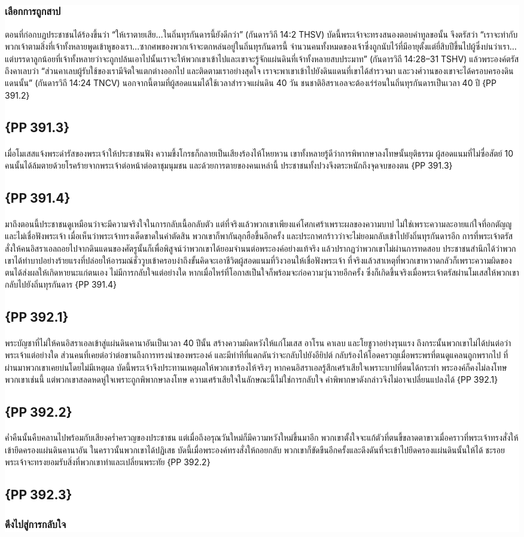 ### เลือกการถูกสาป

ตอนที่ก่อกบฏประชาชนได้ร้องขึ้นว่า “ให้เราตายเสีย…ในถิ่นทุรกันดารนี้ยังดีกว่า” (กันดารวิถี 14:2 THSV) บัดนี้พระเจ้าจะทรงสนองตอบคำทูลขอนั้น จึงตรัสว่า “เราจะทำกับพวกเจ้าตามสิ่งที่เจ้าทั้งหลายพูดเข้าหูของเรา…ซากศพของพวกเจ้าจะตกหล่นอยู่ในถิ่นทุรกันดารนี้ จำนวนคนทั้งหมดของเจ้าซึ่งถูกนับไว้ที่มีอายุตั้งแต่ยี่สิบปีขึ้นไปผู้ซึ่งบ่นว่าเรา…แต่บรรดาลูกน้อยที่เจ้าทั้งหลายว่าจะถูกปล้นเอาไปนั้นเราจะให้พวกเขาเข้าไปและเขาจะรู้จักแผ่นดินที่เจ้าทั้งหลายสบประมาท” (กันดารวิถี 14:28–31 TSHV) แล้วพระองค์ตรัสถึงคาเลบว่า “ส่วนคาเลบผู้รับใช้ของเรามีจิตใจแตกต่างออกไป และติดตามเราอย่างสุดใจ เราจะพาเขาเข้าไปยังดินแดนที่เขาได้สำรวจมา และวงศ์วานของเขาจะได้ครอบครองดินแดนนั้น” (กันดารวิถี 14:24 TNCV) นอกจากนี้ตามที่ผู้สอดแนมได้ใช้เวลาสำรวจแผ่นดิน 40 วัน ชนชาติอิสราเอลจะต้องเร่ร่อนในถิ่นทุรกันดารเป็นเวลา 40 ปี {PP 391.2}

## {PP 391.3}

เมื่อโมเสสแจ้งพระดำรัสของพระเจ้าให้ประชาชนฟัง ความขึ้งโกรธก็กลายเป็นเสียงร้องไห้โหยหวน เขาทั้งหลายรู้ดีว่าการพิพากษาลงโทษนั้นยุติธรรม ผู้สอดแนมที่ไม่ซื่อสัตย์ 10 คนนั้นได้ล้มตายด้วยโรคร้ายจากพระเจ้าต่อหน้าต่อตาชุมนุมชน และด้วยการตายของคนเหล่านี้ ประชาชนทั้งปวงจึงตระหนักถึงจุดจบของตน {PP 391.3}

## {PP 391.4}

มาถึงตอนนี้ประชาชนดูเหมือนว่าจะมีความจริงใจในการกลับเนื้อกลับตัว แต่ที่จริงแล้วพวกเขาเพียงแค่โศกเศร้าเพราะผลของความบาป ไม่ใช่เพราะความละอายแก่ใจที่อกตัญญูและไม่เชื่อฟังพระเจ้า เมื่อเห็นว่าพระเจ้าทรงเด็ดขาดในคำตัดสิน พวกเขาก็พากันลุกฮือขึ้นอีกครั้ง และประกาศกร้าวว่าจะไม่ยอมกลับเข้าไปยังถิ่นทุรกันดารอีก การที่พระเจ้าตรัสสั่งให้คนอิสราเอลถอยไปจากดินแดนของศัตรูนั้นก็เพื่อพิสูจน์ว่าพวกเขาได้ยอมจำนนต่อพระองค์อย่างแท้จริง แล้วปรากฏว่าพวกเขาไม่ผ่านการทดสอบ ประชาชนสำนึกได้ว่าพวกเขาได้ทำบาปอย่างร้ายแรงที่ปล่อยให้อารมณ์ชั่ววูบเข้าครอบงำถึงขั้นคิดจะเอาชีวิตผู้สอดแนมที่วิงวอนให้เชื่อฟังพระเจ้า ที่จริงแล้วสาเหตุที่พวกเขาหวาดกลัวก็เพราะความผิดของตนได้ส่งผลให้เกิดหายนะแก่ตนเอง ไม่มีการกลับใจแต่อย่างใด หากเมื่อไหร่ที่โอกาสเป็นใจก็พร้อมจะก่อความวุ่นวายอีกครั้ง ซึ่งก็เกิดขึ้นจริงเมื่อพระเจ้าตรัสผ่านโมเสสให้พวกเขากลับไปยังถิ่นทุรกันดาร {PP 391.4}

## {PP 392.1}

พระบัญชาที่ไม่ให้คนอิสราเอลเข้าสู่แผ่นดินคานาอันเป็นเวลา 40 ปีนั้น สร้างความผิดหวังให้แก่โมเสส อาโรน คาเลบ และโยชูวาอย่างรุนแรง ถึงกระนั้นพวกเขาไม่ได้บ่นต่อว่าพระเจ้าแต่อย่างใด ส่วนคนที่เคยต่อว่าต่อขานถึงการทรงนำของพระองค์ และมีท่าทีที่แดกดันว่าจะกลับไปยังอียิปต์ กลับร้องไห้โอดครวญเมื่อพระพรที่ตนดูแคลนถูกพรากไป ที่ผ่านมาพวกเขาเคยบ่นโดยไม่มีเหตุผล บัดนี้พระเจ้าจึงประทานเหตุผลให้พวกเขาร้องไห้จริงๆ หากคนอิสราเอลรู้สึกเศร้าเสียใจเพราะบาปที่ตนได้กระทำ พระองค์ก็คงไม่ลงโทษพวกเขาเช่นนี้ แต่พวกเขาสลดหดหู่ใจเพราะถูกพิพากษาลงโทษ ความเศร้าเสียใจในลักษณะนี้ไม่ใช่การกลับใจ คำพิพากษาดังกล่าวจึงไม่อาจเปลี่ยนแปลงได้ {PP 392.1}

## {PP 392.2}

ค่ำคืนนั้นคืบคลานไปพร้อมกับเสียงคร่ำครวญของประชาชน แต่เมื่อถึงอรุณวันใหม่ก็มีความหวังใหม่ขึ้นมาอีก พวกเขาตั้งใจจะแก้ตัวที่ตนขี้ขลาดตาขาวเมื่อคราวที่พระเจ้าทรงสั่งให้เข้ายึดครองแผ่นดินคานาอัน ในคราวนั้นพวกเขาได้ปฏิเสธ บัดนี้เมื่อพระองค์ทรงสั่งให้ถอยกลับ พวกเขาก็ขัดขืนอีกครั้งและดึงดันที่จะเข้าไปยึดครองแผ่นดินนั้นให้ได้ ชะรอยพระเจ้าจะทรงยอมรับสิ่งที่พวกเขาทำและเปลี่ยนพระทัย {PP 392.2}

## {PP 392.3}

### ดึงไปสู่การกลับใจ
